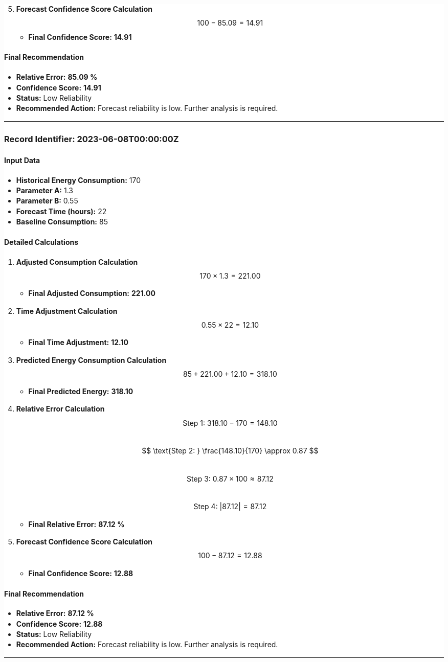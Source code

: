 5. **Forecast Confidence Score Calculation**  
   $$ 100 - 85.09 = 14.91 $$
   - **Final Confidence Score:** **14.91**

#### Final Recommendation
- **Relative Error:** **85.09 %**
- **Confidence Score:** **14.91**
- **Status:** Low Reliability
- **Recommended Action:** Forecast reliability is low. Further analysis is required.

---

### **Record Identifier:** 2023-06-08T00:00:00Z

#### Input Data
- **Historical Energy Consumption:** 170
- **Parameter A:** 1.3
- **Parameter B:** 0.55
- **Forecast Time (hours):** 22
- **Baseline Consumption:** 85

#### Detailed Calculations

1. **Adjusted Consumption Calculation**  
   $$ 170 \times 1.3 = 221.00 $$
   - **Final Adjusted Consumption:** **221.00**

2. **Time Adjustment Calculation**  
   $$ 0.55 \times 22 = 12.10 $$
   - **Final Time Adjustment:** **12.10**

3. **Predicted Energy Consumption Calculation**  
   $$ 85 + 221.00 + 12.10 = 318.10 $$
   - **Final Predicted Energy:** **318.10**

4. **Relative Error Calculation**  
   $$ \text{Step 1: } 318.10 - 170 = 148.10 $$  
   $$ \text{Step 2: } \frac{148.10}{170} \approx 0.87 $$  
   $$ \text{Step 3: } 0.87 \times 100 \approx 87.12 $$  
   $$ \text{Step 4: } \left|87.12\right| = 87.12 $$
   - **Final Relative Error:** **87.12 %**

5. **Forecast Confidence Score Calculation**  
   $$ 100 - 87.12 = 12.88 $$
   - **Final Confidence Score:** **12.88**

#### Final Recommendation
- **Relative Error:** **87.12 %**
- **Confidence Score:** **12.88**
- **Status:** Low Reliability
- **Recommended Action:** Forecast reliability is low. Further analysis is required.

---
